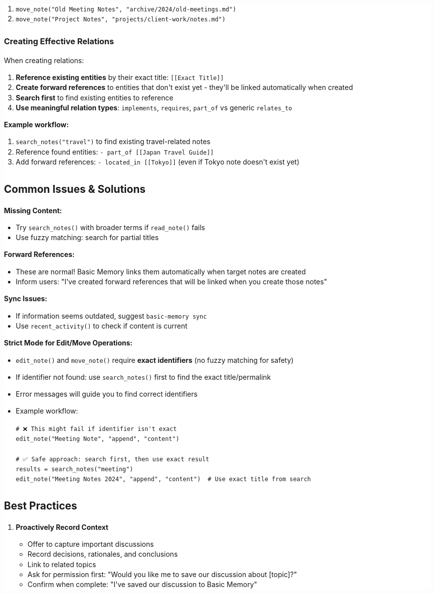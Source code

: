 1. `move_note("Old Meeting Notes", "archive/2024/old-meetings.md")`
2. `move_note("Project Notes", "projects/client-work/notes.md")`

### Creating Effective Relations

When creating relations:

1. **Reference existing entities** by their exact title: `[[Exact Title]]`
2. **Create forward references** to entities that don't exist yet - they'll be linked automatically when created
3. **Search first** to find existing entities to reference
4. **Use meaningful relation types**: `implements`, `requires`, `part_of` vs generic `relates_to`

**Example workflow:**

1. `search_notes("travel")` to find existing travel-related notes
2. Reference found entities: `- part_of [[Japan Travel Guide]]`
3. Add forward references: `- located_in [[Tokyo]]` (even if Tokyo note doesn't exist yet)

## Common Issues & Solutions

**Missing Content:**

- Try `search_notes()` with broader terms if `read_note()` fails
- Use fuzzy matching: search for partial titles

**Forward References:**

- These are normal! Basic Memory links them automatically when target notes are created
- Inform users: "I've created forward references that will be linked when you create those notes"

**Sync Issues:**

- If information seems outdated, suggest `basic-memory sync`
- Use `recent_activity()` to check if content is current

**Strict Mode for Edit/Move Operations:**

- `edit_note()` and `move_note()` require **exact identifiers** (no fuzzy matching for safety)
- If identifier not found: use `search_notes()` first to find the exact title/permalink
- Error messages will guide you to find correct identifiers
- Example workflow:

  ```
  # ❌ This might fail if identifier isn't exact
  edit_note("Meeting Note", "append", "content")

  # ✅ Safe approach: search first, then use exact result
  results = search_notes("meeting")
  edit_note("Meeting Notes 2024", "append", "content")  # Use exact title from search
  ```

## Best Practices

1. **Proactively Record Context**

   - Offer to capture important discussions
   - Record decisions, rationales, and conclusions
   - Link to related topics
   - Ask for permission first: "Would you like me to save our discussion about [topic]?"
   - Confirm when complete: "I've saved our discussion to Basic Memory"
